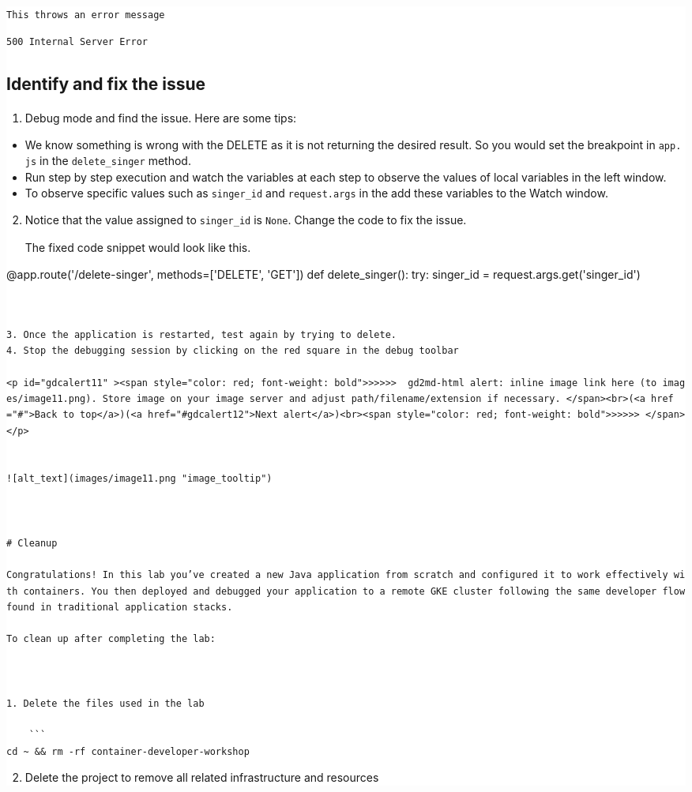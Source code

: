 

	This throws an error message


```
500 Internal Server Error
```



## Identify and fix the issue



1. Debug mode and find the issue. Here are some tips:
* We know something is wrong with the DELETE as it is not returning the desired result. So you would set the breakpoint in `app.js` in the `delete_singer` method.
* Run step by step execution and watch the variables at each step to observe the values of local variables in the left window. 
* To observe specific values such as `singer_id` and `request.args` in the add these variables to the Watch window.
2. Notice that the value assigned to `singer_id` is `None`. Change the code to fix the issue.

    The fixed code snippet would look like this.


    ```
@app.route('/delete-singer', methods=['DELETE', 'GET'])
def delete_singer():
    try:
        singer_id = request.args.get('singer_id')

```


3. Once the application is restarted, test again by trying to delete.
4. Stop the debugging session by clicking on the red square in the debug toolbar 

<p id="gdcalert11" ><span style="color: red; font-weight: bold">>>>>>  gd2md-html alert: inline image link here (to images/image11.png). Store image on your image server and adjust path/filename/extension if necessary. </span><br>(<a href="#">Back to top</a>)(<a href="#gdcalert12">Next alert</a>)<br><span style="color: red; font-weight: bold">>>>>> </span></p>


![alt_text](images/image11.png "image_tooltip")



# Cleanup

Congratulations! In this lab you’ve created a new Java application from scratch and configured it to work effectively with containers. You then deployed and debugged your application to a remote GKE cluster following the same developer flow found in traditional application stacks. 

To clean up after completing the lab: 



1. Delete the files used in the lab

    ```
cd ~ && rm -rf container-developer-workshop
```


2. Delete the project to remove all related infrastructure and resources